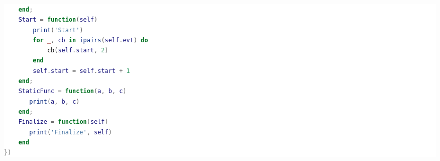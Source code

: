 ```lua
    end;
    Start = function(self)
        print('Start')
        for _, cb in ipairs(self.evt) do
            cb(self.start, 2)
        end
        self.start = self.start + 1
    end;
    StaticFunc = function(a, b, c)
       print(a, b, c)
    end;
    Finalize = function(self)
       print('Finalize', self)
    end
})

```

